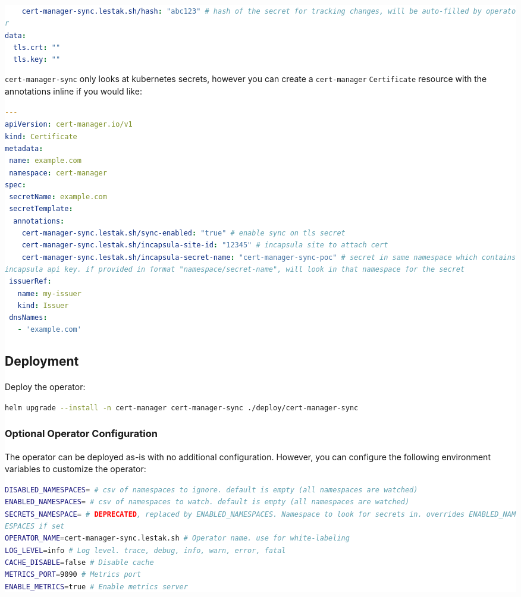 ```yaml
    cert-manager-sync.lestak.sh/hash: "abc123" # hash of the secret for tracking changes, will be auto-filled by operator
data:
  tls.crt: ""
  tls.key: ""
```

`cert-manager-sync` only looks at kubernetes secrets, however you can create a `cert-manager` `Certificate` resource with the annotations inline if you would like:

```yaml
---
apiVersion: cert-manager.io/v1
kind: Certificate
metadata:
 name: example.com
 namespace: cert-manager
spec:
 secretName: example.com
 secretTemplate:
  annotations:
    cert-manager-sync.lestak.sh/sync-enabled: "true" # enable sync on tls secret
    cert-manager-sync.lestak.sh/incapsula-site-id: "12345" # incapsula site to attach cert
    cert-manager-sync.lestak.sh/incapsula-secret-name: "cert-manager-sync-poc" # secret in same namespace which contains incapsula api key. if provided in format "namespace/secret-name", will look in that namespace for the secret
 issuerRef:
   name: my-issuer
   kind: Issuer
 dnsNames:
   - 'example.com'
```

## Deployment

Deploy the operator:

```bash
helm upgrade --install -n cert-manager cert-manager-sync ./deploy/cert-manager-sync
```

### Optional Operator Configuration

The operator can be deployed as-is with no additional configuration. However, you can configure the following environment variables to customize the operator:

```bash
DISABLED_NAMESPACES= # csv of namespaces to ignore. default is empty (all namespaces are watched)
ENABLED_NAMESPACES= # csv of namespaces to watch. default is empty (all namespaces are watched)
SECRETS_NAMESPACE= # DEPRECATED, replaced by ENABLED_NAMESPACES. Namespace to look for secrets in. overrides ENABLED_NAMESPACES if set
OPERATOR_NAME=cert-manager-sync.lestak.sh # Operator name. use for white-labeling
LOG_LEVEL=info # Log level. trace, debug, info, warn, error, fatal
CACHE_DISABLE=false # Disable cache
METRICS_PORT=9090 # Metrics port
ENABLE_METRICS=true # Enable metrics server
```
